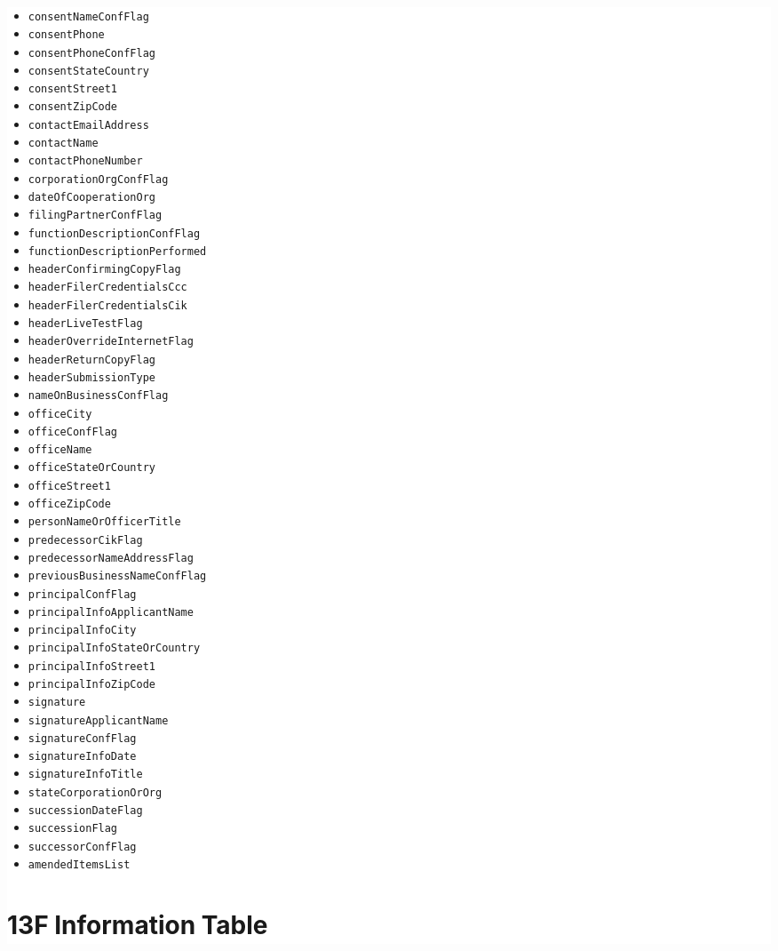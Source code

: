 - `consentNameConfFlag`
- `consentPhone`
- `consentPhoneConfFlag`
- `consentStateCountry`
- `consentStreet1`
- `consentZipCode`
- `contactEmailAddress`
- `contactName`
- `contactPhoneNumber`
- `corporationOrgConfFlag`
- `dateOfCooperationOrg`
- `filingPartnerConfFlag`
- `functionDescriptionConfFlag`
- `functionDescriptionPerformed`
- `headerConfirmingCopyFlag`
- `headerFilerCredentialsCcc`
- `headerFilerCredentialsCik`
- `headerLiveTestFlag`
- `headerOverrideInternetFlag`
- `headerReturnCopyFlag`
- `headerSubmissionType`
- `nameOnBusinessConfFlag`
- `officeCity`
- `officeConfFlag`
- `officeName`
- `officeStateOrCountry`
- `officeStreet1`
- `officeZipCode`
- `personNameOrOfficerTitle`
- `predecessorCikFlag`
- `predecessorNameAddressFlag`
- `previousBusinessNameConfFlag`
- `principalConfFlag`
- `principalInfoApplicantName`
- `principalInfoCity`
- `principalInfoStateOrCountry`
- `principalInfoStreet1`
- `principalInfoZipCode`
- `signature`
- `signatureApplicantName`
- `signatureConfFlag`
- `signatureInfoDate`
- `signatureInfoTitle`
- `stateCorporationOrOrg`
- `successionDateFlag`
- `successionFlag`
- `successorConfFlag`
- `amendedItemsList`

# 13F Information Table
